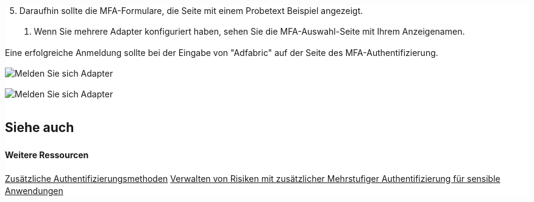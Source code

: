 5.  Daraufhin sollte die MFA-Formulare, die Seite mit einem Probetext Beispiel angezeigt.
    
    1.  Wenn Sie mehrere Adapter konfiguriert haben, sehen Sie die MFA-Auswahl-Seite mit Ihrem Anzeigenamen.

Eine erfolgreiche Anmeldung sollte bei der Eingabe von "Adfabric" auf der Seite des MFA-Authentifizierung.

![Melden Sie sich Adapter](media/ad-fs-build-custom-auth-method/Dn783423.630d8a91-3bfe-4cba-8acf-03eae21530ee(MSDN.10).jpg "Anmeldung mit Adapter")

![Melden Sie sich Adapter](media/ad-fs-build-custom-auth-method/Dn783423.c340fa73-f70f-4870-b8dd-07900fea4469(MSDN.10).jpg "Anmeldung mit Adapter")

## <a name="see-also"></a>Siehe auch

#### <a name="other-resources"></a>Weitere Ressourcen

[Zusätzliche Authentifizierungsmethoden](https://msdn.microsoft.com/en-us/library/dn758113\(v=msdn.10\))  
[Verwalten von Risiken mit zusätzlicher Mehrstufiger Authentifizierung für sensible Anwendungen](https://msdn.microsoft.com/en-us/library/dn280949\(v=msdn.10\))

